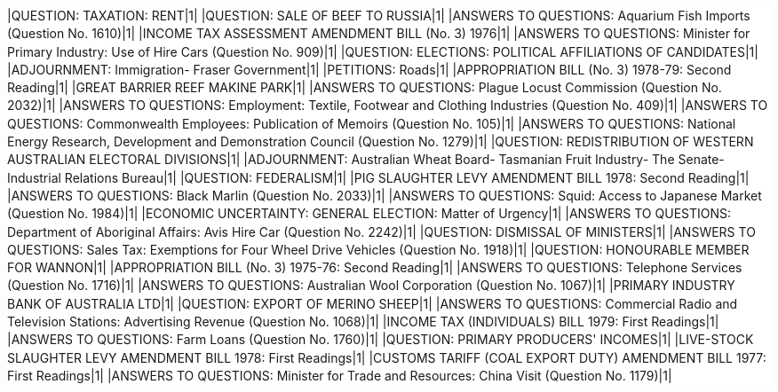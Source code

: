 |QUESTION: TAXATION: RENT|1|
|QUESTION: SALE OF BEEF TO RUSSIA|1|
|ANSWERS TO QUESTIONS: Aquarium Fish Imports (Question No. 1610)|1|
|INCOME TAX ASSESSMENT AMENDMENT BILL (No. 3) 1976|1|
|ANSWERS TO QUESTIONS: Minister for Primary Industry: Use of Hire Cars (Question No. 909)|1|
|QUESTION: ELECTIONS: POLITICAL AFFILIATIONS OF CANDIDATES|1|
|ADJOURNMENT: Immigration- Fraser Government|1|
|PETITIONS: Roads|1|
|APPROPRIATION BILL (No. 3) 1978-79: Second Reading|1|
|GREAT BARRIER REEF MAKINE PARK|1|
|ANSWERS TO QUESTIONS: Plague Locust Commission (Question No. 2032)|1|
|ANSWERS TO QUESTIONS: Employment: Textile, Footwear and Clothing Industries (Question No. 409)|1|
|ANSWERS TO QUESTIONS: Commonwealth Employees: Publication of Memoirs (Question No. 105)|1|
|ANSWERS TO QUESTIONS: National Energy Research, Development and Demonstration Council (Question No. 1279)|1|
|QUESTION: REDISTRIBUTION OF WESTERN AUSTRALIAN ELECTORAL DIVISIONS|1|
|ADJOURNMENT: Australian Wheat Board- Tasmanian Fruit Industry- The Senate- Industrial Relations Bureau|1|
|QUESTION: FEDERALISM|1|
|PIG SLAUGHTER LEVY AMENDMENT BILL 1978: Second Reading|1|
|ANSWERS TO QUESTIONS: Black Marlin (Question No. 2033)|1|
|ANSWERS TO QUESTIONS: Squid: Access to Japanese Market (Question No. 1984)|1|
|ECONOMIC UNCERTAINTY: GENERAL ELECTION: Matter of Urgency|1|
|ANSWERS TO QUESTIONS: Department of Aboriginal Affairs: Avis Hire Car (Question No. 2242)|1|
|QUESTION: DISMISSAL OF MINISTERS|1|
|ANSWERS TO QUESTIONS: Sales Tax: Exemptions for Four Wheel Drive Vehicles (Question No. 1918)|1|
|QUESTION: HONOURABLE MEMBER FOR WANNON|1|
|APPROPRIATION BILL (No. 3) 1975-76: Second Reading|1|
|ANSWERS TO QUESTIONS: Telephone Services (Question No. 1716)|1|
|ANSWERS TO QUESTIONS: Australian Wool Corporation (Question No. 1067)|1|
|PRIMARY INDUSTRY BANK OF AUSTRALIA LTD|1|
|QUESTION: EXPORT OF MERINO SHEEP|1|
|ANSWERS TO QUESTIONS: Commercial Radio and Television Stations: Advertising Revenue (Question No. 1068)|1|
|INCOME TAX (INDIVIDUALS) BILL 1979: First Readings|1|
|ANSWERS TO QUESTIONS: Farm Loans (Question No. 1760)|1|
|QUESTION: PRIMARY PRODUCERS' INCOMES|1|
|LIVE-STOCK SLAUGHTER LEVY AMENDMENT BILL 1978: First Readings|1|
|CUSTOMS TARIFF (COAL EXPORT DUTY) AMENDMENT BILL 1977: First Readings|1|
|ANSWERS TO QUESTIONS: Minister for Trade and Resources: China Visit (Question No. 1179)|1|
